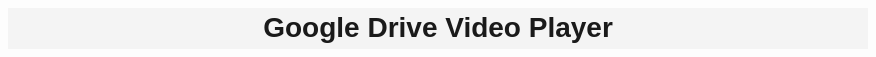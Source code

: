 <!DOCTYPE html>
<html lang="en">
<head>
  <meta charset="UTF-8">
  <title>Google Drive Video Player</title>
  <style>
    body { font-family: Arial, sans-serif; background: #f4f4f4; text-align: center; }
    .video-container { margin: 40px auto; width: 80%; max-width: 800px; }
    iframe { width: 100%; height: 450px; border: none; }
  </style>
</head>
<body>
  <h1>Google Drive Video Player</h1>
  <div class="video-container">
    <iframe 
      src="https://drive.google.com/file/d/1xi8pZcy_xu9i9a67mSQc8Zr0S2q6Bgpc/preview" 
      allow="autoplay"
      allowfullscreen>
    </iframe>
  </div>
</body>
</html>
